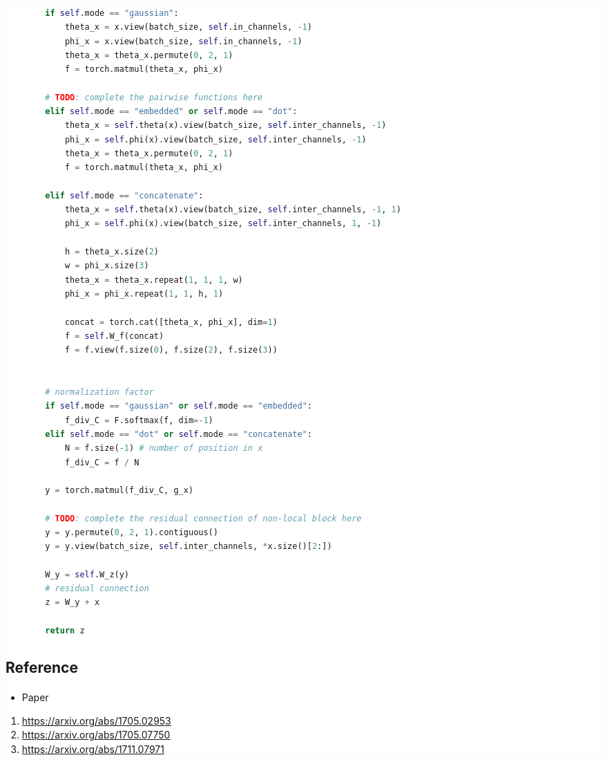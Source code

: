 ```python
        if self.mode == "gaussian":
            theta_x = x.view(batch_size, self.in_channels, -1)
            phi_x = x.view(batch_size, self.in_channels, -1)
            theta_x = theta_x.permute(0, 2, 1)
            f = torch.matmul(theta_x, phi_x)
        
        # TODO: complete the pairwise functions here
        elif self.mode == "embedded" or self.mode == "dot":
            theta_x = self.theta(x).view(batch_size, self.inter_channels, -1)
            phi_x = self.phi(x).view(batch_size, self.inter_channels, -1)
            theta_x = theta_x.permute(0, 2, 1)
            f = torch.matmul(theta_x, phi_x)

        elif self.mode == "concatenate":
            theta_x = self.theta(x).view(batch_size, self.inter_channels, -1, 1)
            phi_x = self.phi(x).view(batch_size, self.inter_channels, 1, -1)
            
            h = theta_x.size(2)
            w = phi_x.size(3)
            theta_x = theta_x.repeat(1, 1, 1, w)
            phi_x = phi_x.repeat(1, 1, h, 1)
            
            concat = torch.cat([theta_x, phi_x], dim=1)
            f = self.W_f(concat)
            f = f.view(f.size(0), f.size(2), f.size(3))
            
        
        # normalization factor
        if self.mode == "gaussian" or self.mode == "embedded":
            f_div_C = F.softmax(f, dim=-1)
        elif self.mode == "dot" or self.mode == "concatenate":
            N = f.size(-1) # number of position in x
            f_div_C = f / N
 
        y = torch.matmul(f_div_C, g_x)
        
        # TODO: complete the residual connection of non-local block here
        y = y.permute(0, 2, 1).contiguous()
        y = y.view(batch_size, self.inter_channels, *x.size()[2:])
        
        W_y = self.W_z(y)
        # residual connection
        z = W_y + x

        return z
```

## Reference
- Paper
1. https://arxiv.org/abs/1705.02953
2. https://arxiv.org/abs/1705.07750
3. https://arxiv.org/abs/1711.07971

